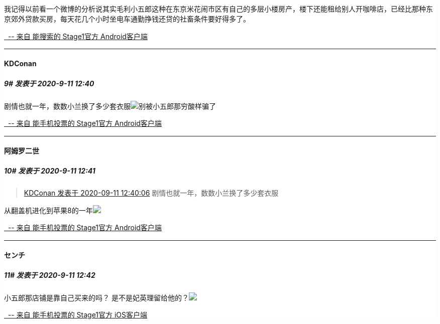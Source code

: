 


我记得以前看一个微博的分析说其实毛利小五郎这种在东京米花闹市区有自己的多层小楼房产，楼下还能租给别人开咖啡店，已经比那种东京郊外贷款买房，每天花几个小时坐电车通勤挣钱还贷的社畜条件要好得多了。

[  -- 来自 能搜索的 Stage1官方 Android客户端](https://www.coolapk.com/apk/140634)







-----

####  KDConan  
##### 9#       发表于 2020-9-11 12:40




剧情也就一年，数数小兰换了多少套衣服<img src="https://static.saraba1st.com/image/smiley/face2017/033.png" referrerpolicy="no-referrer">别被小五郎那穷酸样骗了

[  -- 来自 能手机投票的 Stage1官方 Android客户端](https://www.coolapk.com/apk/140634)







-----

####  阿姆罗二世  
##### 10#       发表于 2020-9-11 12:41



<blockquote><a href="httphttps://bbs.saraba1st.com/2b/forum.php?mod=redirect&amp;goto=findpost&amp;pid=48704982&amp;ptid=1959348" target="_blank">KDConan 发表于 2020-09-11 12:40:06</a>
剧情也就一年，数数小兰换了多少套衣服</blockquote>从翻盖机进化到苹果8的一年<img src="https://static.saraba1st.com/image/smiley/face2017/037.png" referrerpolicy="no-referrer">

[  -- 来自 能手机投票的 Stage1官方 Android客户端](https://www.coolapk.com/apk/140634)







-----

####  センチ  
##### 11#       发表于 2020-9-11 12:42




小五郎那店铺是靠自己买来的吗？
是不是妃英理留给他的？<img src="https://static.saraba1st.com/image/smiley/face2017/002.png" referrerpolicy="no-referrer">

[  -- 来自 能手机投票的 Stage1官方 iOS客户端](https://itunes.apple.com/fi/app/saraba1st/id1221237470?mt=8)





